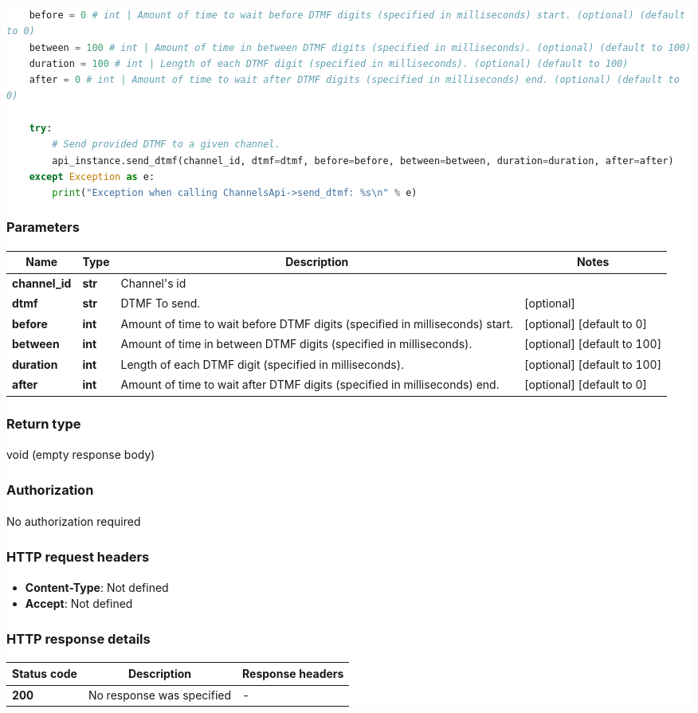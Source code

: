 ```python
    before = 0 # int | Amount of time to wait before DTMF digits (specified in milliseconds) start. (optional) (default to 0)
    between = 100 # int | Amount of time in between DTMF digits (specified in milliseconds). (optional) (default to 100)
    duration = 100 # int | Length of each DTMF digit (specified in milliseconds). (optional) (default to 100)
    after = 0 # int | Amount of time to wait after DTMF digits (specified in milliseconds) end. (optional) (default to 0)

    try:
        # Send provided DTMF to a given channel.
        api_instance.send_dtmf(channel_id, dtmf=dtmf, before=before, between=between, duration=duration, after=after)
    except Exception as e:
        print("Exception when calling ChannelsApi->send_dtmf: %s\n" % e)
```



### Parameters

Name | Type | Description  | Notes
------------- | ------------- | ------------- | -------------
 **channel_id** | **str**| Channel&#39;s id | 
 **dtmf** | **str**| DTMF To send. | [optional] 
 **before** | **int**| Amount of time to wait before DTMF digits (specified in milliseconds) start. | [optional] [default to 0]
 **between** | **int**| Amount of time in between DTMF digits (specified in milliseconds). | [optional] [default to 100]
 **duration** | **int**| Length of each DTMF digit (specified in milliseconds). | [optional] [default to 100]
 **after** | **int**| Amount of time to wait after DTMF digits (specified in milliseconds) end. | [optional] [default to 0]

### Return type

void (empty response body)

### Authorization

No authorization required

### HTTP request headers

 - **Content-Type**: Not defined
 - **Accept**: Not defined

### HTTP response details
| Status code | Description | Response headers |
|-------------|-------------|------------------|
**200** | No response was specified |  -  |
